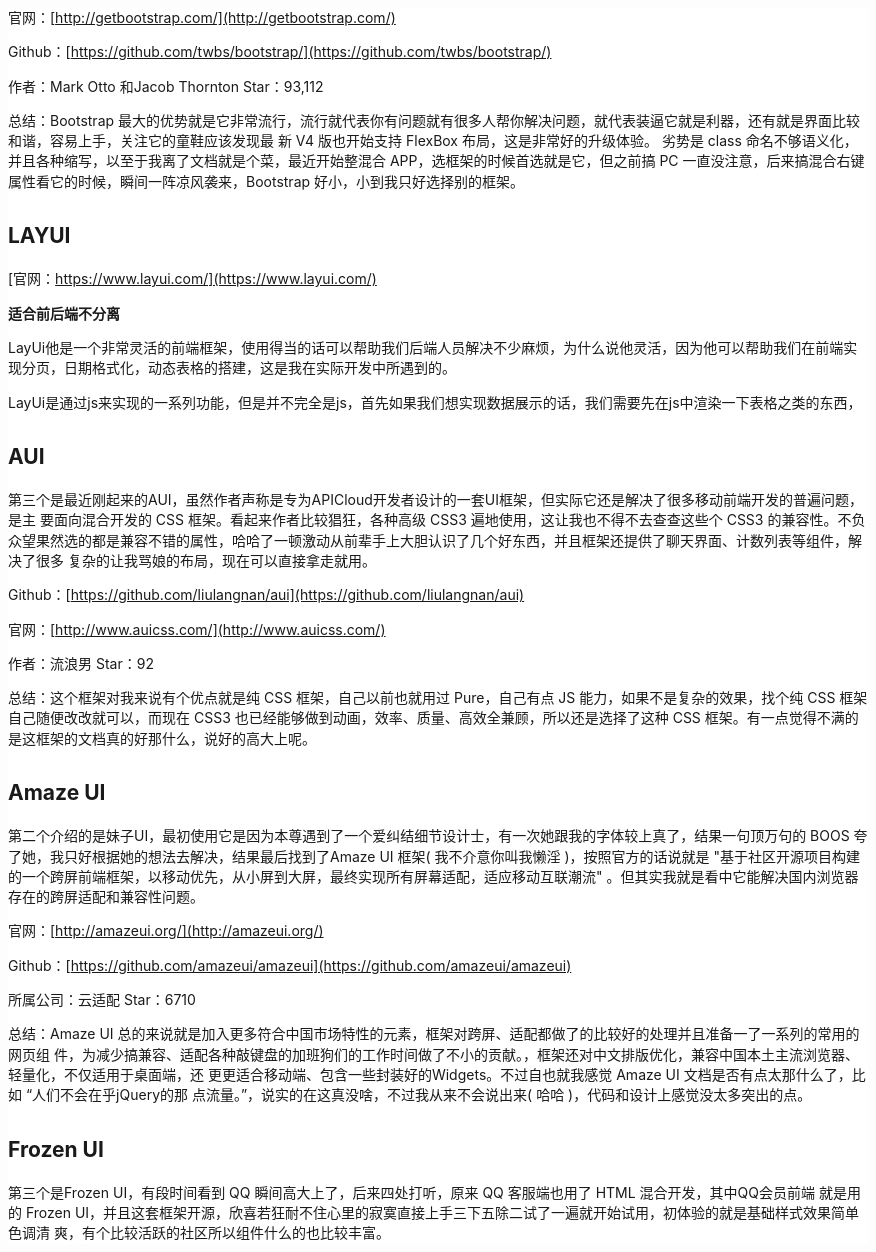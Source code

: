 官网：[http://getbootstrap.com/](http://getbootstrap.com/)

Github：[https://github.com/twbs/bootstrap/](https://github.com/twbs/bootstrap/)

作者：Mark Otto 和Jacob Thornton Star：93,112

总结：Bootstrap 最大的优势就是它非常流行，流行就代表你有问题就有很多人帮你解决问题，就代表装逼它就是利器，还有就是界面比较和谐，容易上手，关注它的童鞋应该发现最 新 V4 版也开始支持 FlexBox 布局，这是非常好的升级体验。 劣势是 class 命名不够语义化，并且各种缩写，以至于我离了文档就是个菜，最近开始整混合 APP，选框架的时候首选就是它，但之前搞 PC 一直没注意，后来搞混合右键属性看它的时候，瞬间一阵凉风袭来，Bootstrap 好小，小到我只好选择别的框架。

## LAYUI

[官网：https://www.layui.com/](https://www.layui.com/)

**适合前后端不分离**

LayUi他是一个非常灵活的前端框架，使用得当的话可以帮助我们后端人员解决不少麻烦，为什么说他灵活，因为他可以帮助我们在前端实现分页，日期格式化，动态表格的搭建，这是我在实际开发中所遇到的。

 

LayUi是通过js来实现的一系列功能，但是并不完全是js，首先如果我们想实现数据展示的话，我们需要先在js中渲染一下表格之类的东西，
## AUI

第三个是最近刚起来的AUI，虽然作者声称是专为APICloud开发者设计的一套UI框架，但实际它还是解决了很多移动前端开发的普遍问题，是主 要面向混合开发的 CSS 框架。看起来作者比较猖狂，各种高级 CSS3 遍地使用，这让我也不得不去查查这些个 CSS3 的兼容性。不负众望果然选的都是兼容不错的属性，哈哈了一顿激动从前辈手上大胆认识了几个好东西，并且框架还提供了聊天界面、计数列表等组件，解决了很多 复杂的让我骂娘的布局，现在可以直接拿走就用。

Github：[https://github.com/liulangnan/aui](https://github.com/liulangnan/aui)

官网：[http://www.auicss.com/](http://www.auicss.com/)

作者：流浪男 Star：92

总结：这个框架对我来说有个优点就是纯 CSS 框架，自己以前也就用过 Pure，自己有点 JS 能力，如果不是复杂的效果，找个纯 CSS 框架自己随便改改就可以，而现在 CSS3 也已经能够做到动画，效率、质量、高效全兼顾，所以还是选择了这种 CSS 框架。有一点觉得不满的是这框架的文档真的好那什么，说好的高大上呢。

## **Amaze UI**

第二个介绍的是妹子UI，最初使用它是因为本尊遇到了一个爱纠结细节设计士，有一次她跟我的字体较上真了，结果一句顶万句的 BOOS 夸了她，我只好根据她的想法去解决，结果最后找到了Amaze UI 框架( 我不介意你叫我懒淫 )，按照官方的话说就是 "基于社区开源项目构建的一个跨屏前端框架，以移动优先，从小屏到大屏，最终实现所有屏幕适配，适应移动互联潮流" 。但其实我就是看中它能解决国内浏览器存在的跨屏适配和兼容性问题。

官网：[http://amazeui.org/](http://amazeui.org/)

Github：[https://github.com/amazeui/amazeui](https://github.com/amazeui/amazeui)

所属公司：云适配 Star：6710

总结：Amaze UI 总的来说就是加入更多符合中国市场特性的元素，框架对跨屏、适配都做了的比较好的处理并且准备一了一系列的常用的网页组 件，为减少搞兼容、适配各种敲键盘的加班狗们的工作时间做了不小的贡献。，框架还对中文排版优化，兼容中国本土主流浏览器、轻量化，不仅适用于桌面端，还 更更适合移动端、包含一些封装好的Widgets。不过自也就我感觉 Amaze UI 文档是否有点太那什么了，比如 “人们不会在乎jQuery的那 点流量。”，说实的在这真没啥，不过我从来不会说出来( 哈哈 )，代码和设计上感觉没太多突出的点。



## **Frozen UI**

第三个是Frozen UI，有段时间看到 QQ 瞬间高大上了，后来四处打听，原来 QQ 客服端也用了 HTML 混合开发，其中QQ会员前端 就是用的 Frozen UI，并且这套框架开源，欣喜若狂耐不住心里的寂寞直接上手三下五除二试了一遍就开始试用，初体验的就是基础样式效果简单色调清 爽，有个比较活跃的社区所以组件什么的也比较丰富。
